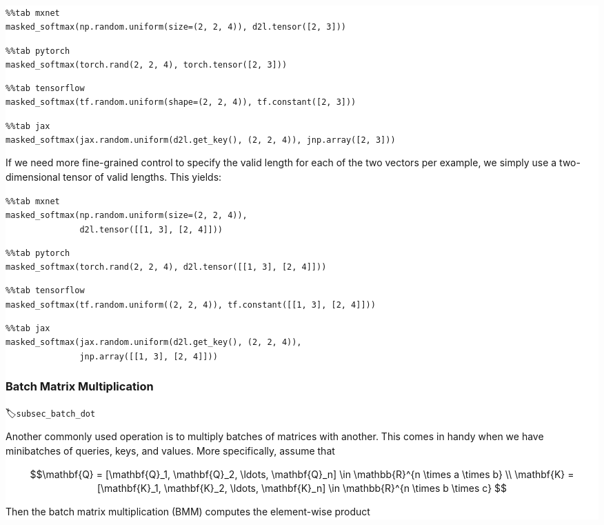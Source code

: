 ```{.python .input}
%%tab mxnet
masked_softmax(np.random.uniform(size=(2, 2, 4)), d2l.tensor([2, 3]))
```

```{.python .input}
%%tab pytorch
masked_softmax(torch.rand(2, 2, 4), torch.tensor([2, 3]))
```

```{.python .input}
%%tab tensorflow
masked_softmax(tf.random.uniform(shape=(2, 2, 4)), tf.constant([2, 3]))
```

```{.python .input}
%%tab jax
masked_softmax(jax.random.uniform(d2l.get_key(), (2, 2, 4)), jnp.array([2, 3]))
```

If we need more fine-grained control to specify the valid length for each of the two vectors per example, we simply use a two-dimensional tensor of valid lengths. This yields:

```{.python .input}
%%tab mxnet
masked_softmax(np.random.uniform(size=(2, 2, 4)),
               d2l.tensor([[1, 3], [2, 4]]))
```

```{.python .input}
%%tab pytorch
masked_softmax(torch.rand(2, 2, 4), d2l.tensor([[1, 3], [2, 4]]))
```

```{.python .input}
%%tab tensorflow
masked_softmax(tf.random.uniform((2, 2, 4)), tf.constant([[1, 3], [2, 4]]))
```

```{.python .input}
%%tab jax
masked_softmax(jax.random.uniform(d2l.get_key(), (2, 2, 4)),
               jnp.array([[1, 3], [2, 4]]))
```

### Batch Matrix Multiplication
:label:`subsec_batch_dot`

Another commonly used operation is to multiply batches of matrices with another. This comes in handy when we have minibatches of queries, keys, and values. More specifically, assume that 

$$\mathbf{Q} = [\mathbf{Q}_1, \mathbf{Q}_2, \ldots, \mathbf{Q}_n]  \in \mathbb{R}^{n \times a \times b} \\
    \mathbf{K} = [\mathbf{K}_1, \mathbf{K}_2, \ldots, \mathbf{K}_n]  \in \mathbb{R}^{n \times b \times c} 
$$

Then the batch matrix multiplication (BMM) computes the element-wise product
